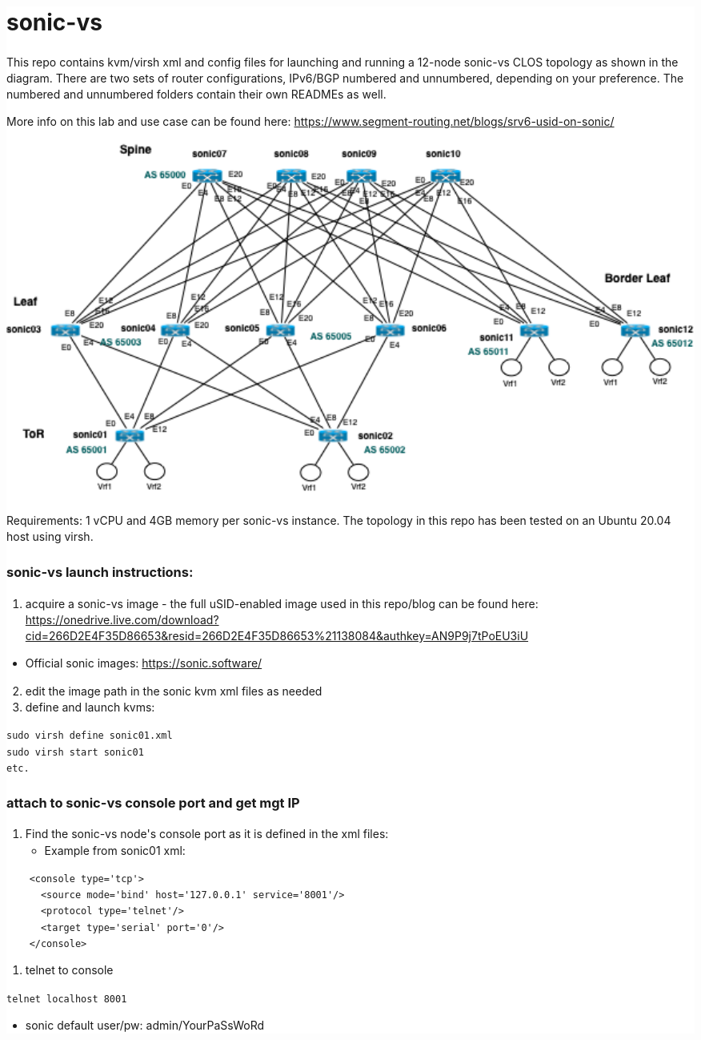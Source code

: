 # sonic-vs
This repo contains kvm/virsh xml and config files for launching and running a 12-node sonic-vs CLOS topology as shown in the diagram. There are two sets of router configurations, IPv6/BGP numbered and unnumbered, depending on your preference. The numbered and unnumbered folders contain their own READMEs as well.

More info on this lab and use case can be found here: https://www.segment-routing.net/blogs/srv6-usid-on-sonic/

<img src="/sonic-vs/diagrams/sonic-vs-clos.png" width="1200">

Requirements: 1 vCPU and 4GB memory per sonic-vs instance. The topology in this repo has been tested on an Ubuntu 20.04 host using virsh.

### sonic-vs launch instructions:
1. acquire a sonic-vs image - the full uSID-enabled image used in this repo/blog can be found here: https://onedrive.live.com/download?cid=266D2E4F35D86653&resid=266D2E4F35D86653%21138084&authkey=AN9P9j7tPoEU3iU

 - Official sonic images: https://sonic.software/

2. edit the image path in the sonic kvm xml files as needed
3. define and launch kvms:
```
sudo virsh define sonic01.xml
sudo virsh start sonic01
etc.
```

### attach to sonic-vs console port and get mgt IP
1. Find the sonic-vs node's console port as it is defined in the xml files:
   - Example from sonic01 xml:
```
    <console type='tcp'>
      <source mode='bind' host='127.0.0.1' service='8001'/>
      <protocol type='telnet'/>
      <target type='serial' port='0'/>
    </console>
```
1. telnet to console
```
telnet localhost 8001
```
 - sonic default user/pw: admin/YourPaSsWoRd
